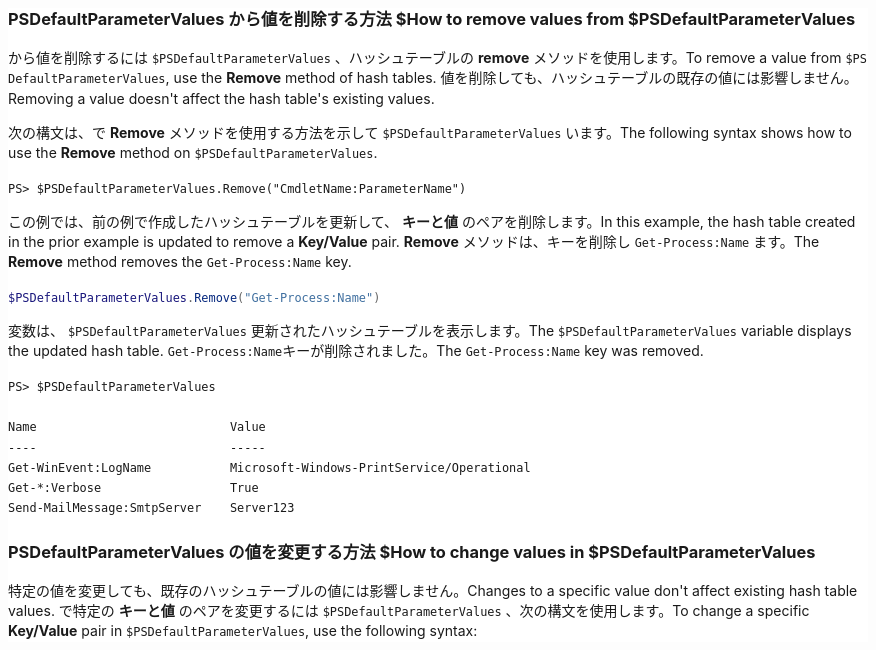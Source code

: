 ### <a name="how-to-remove-values-from-psdefaultparametervalues"></a><span data-ttu-id="50727-182">PSDefaultParameterValues から値を削除する方法 \$</span><span class="sxs-lookup"><span data-stu-id="50727-182">How to remove values from \$PSDefaultParameterValues</span></span>

<span data-ttu-id="50727-183">から値を削除するには `$PSDefaultParameterValues` 、ハッシュテーブルの **remove** メソッドを使用します。</span><span class="sxs-lookup"><span data-stu-id="50727-183">To remove a value from `$PSDefaultParameterValues`, use the **Remove** method of hash tables.</span></span> <span data-ttu-id="50727-184">値を削除しても、ハッシュテーブルの既存の値には影響しません。</span><span class="sxs-lookup"><span data-stu-id="50727-184">Removing a value doesn't affect the hash table's existing values.</span></span>

<span data-ttu-id="50727-185">次の構文は、で **Remove** メソッドを使用する方法を示して `$PSDefaultParameterValues` います。</span><span class="sxs-lookup"><span data-stu-id="50727-185">The following syntax shows how to use the **Remove** method on `$PSDefaultParameterValues`.</span></span>

```
PS> $PSDefaultParameterValues.Remove("CmdletName:ParameterName")
```

<span data-ttu-id="50727-186">この例では、前の例で作成したハッシュテーブルを更新して、 **キーと値** のペアを削除します。</span><span class="sxs-lookup"><span data-stu-id="50727-186">In this example, the hash table created in the prior example is updated to remove a **Key/Value** pair.</span></span> <span data-ttu-id="50727-187">**Remove** メソッドは、キーを削除し `Get-Process:Name` ます。</span><span class="sxs-lookup"><span data-stu-id="50727-187">The **Remove** method removes the `Get-Process:Name` key.</span></span>

```powershell
$PSDefaultParameterValues.Remove("Get-Process:Name")
```

<span data-ttu-id="50727-188">変数は、 `$PSDefaultParameterValues` 更新されたハッシュテーブルを表示します。</span><span class="sxs-lookup"><span data-stu-id="50727-188">The `$PSDefaultParameterValues` variable displays the updated hash table.</span></span> <span data-ttu-id="50727-189">`Get-Process:Name`キーが削除されました。</span><span class="sxs-lookup"><span data-stu-id="50727-189">The `Get-Process:Name` key was removed.</span></span>

```
PS> $PSDefaultParameterValues

Name                           Value
----                           -----
Get-WinEvent:LogName           Microsoft-Windows-PrintService/Operational
Get-*:Verbose                  True
Send-MailMessage:SmtpServer    Server123
```

### <a name="how-to-change-values-in-psdefaultparametervalues"></a><span data-ttu-id="50727-190">PSDefaultParameterValues の値を変更する方法 \$</span><span class="sxs-lookup"><span data-stu-id="50727-190">How to change values in \$PSDefaultParameterValues</span></span>

<span data-ttu-id="50727-191">特定の値を変更しても、既存のハッシュテーブルの値には影響しません。</span><span class="sxs-lookup"><span data-stu-id="50727-191">Changes to a specific value don't affect existing hash table values.</span></span> <span data-ttu-id="50727-192">で特定の **キーと値** のペアを変更するには `$PSDefaultParameterValues` 、次の構文を使用します。</span><span class="sxs-lookup"><span data-stu-id="50727-192">To change a specific **Key/Value** pair in `$PSDefaultParameterValues`, use the following syntax:</span></span>
